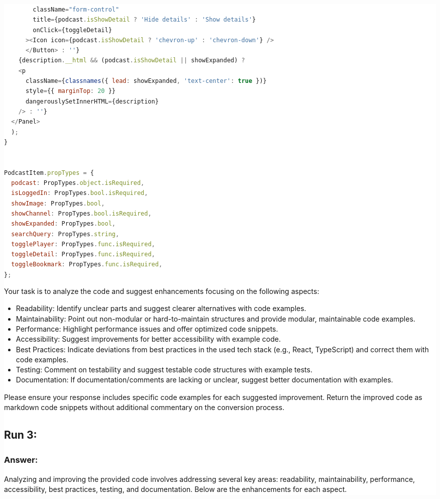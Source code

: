 ```js
        className="form-control"
        title={podcast.isShowDetail ? 'Hide details' : 'Show details'}
        onClick={toggleDetail}
      ><Icon icon={podcast.isShowDetail ? 'chevron-up' : 'chevron-down'} />
      </Button> : ''}
    {description.__html && (podcast.isShowDetail || showExpanded) ?
    <p
      className={classnames({ lead: showExpanded, 'text-center': true })}
      style={{ marginTop: 20 }}
      dangerouslySetInnerHTML={description}
    /> : ''}
  </Panel>
  );
}


PodcastItem.propTypes = {
  podcast: PropTypes.object.isRequired,
  isLoggedIn: PropTypes.bool.isRequired,
  showImage: PropTypes.bool,
  showChannel: PropTypes.bool.isRequired,
  showExpanded: PropTypes.bool,
  searchQuery: PropTypes.string,
  togglePlayer: PropTypes.func.isRequired,
  toggleDetail: PropTypes.func.isRequired,
  toggleBookmark: PropTypes.func.isRequired,
};

```


Your task is to analyze the code and suggest enhancements focusing on the following aspects:
- Readability: Identify unclear parts and suggest clearer alternatives with code examples.
- Maintainability: Point out non-modular or hard-to-maintain structures and provide modular, maintainable code examples.
- Performance: Highlight performance issues and offer optimized code snippets.
- Accessibility: Suggest improvements for better accessibility with example code.
- Best Practices: Indicate deviations from best practices in the used tech stack (e.g., React, TypeScript) and correct them with code examples.
- Testing: Comment on testability and suggest testable code structures with example tests.
- Documentation: If documentation/comments are lacking or unclear, suggest better documentation with examples.

Please ensure your response includes specific code examples for each suggested improvement.
Return the improved code as markdown code snippets without additional commentary on the conversion process.
## Run 3:
### Answer:
Analyzing and improving the provided code involves addressing several key areas: readability, maintainability, performance, accessibility, best practices, testing, and documentation. Below are the enhancements for each aspect.
